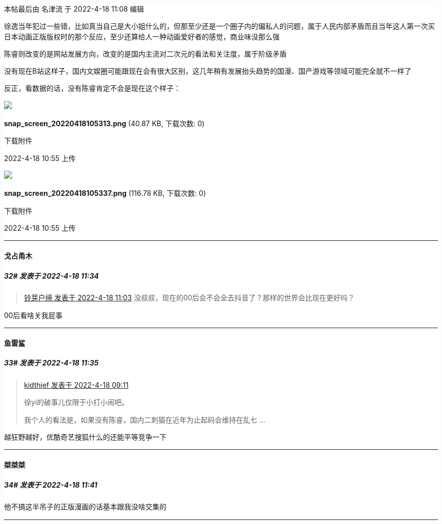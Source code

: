  本帖最后由 名津流 于 2022-4-18 11:08 编辑 

徐逸当年犯过一些错，比如真当自己是大小姐什么的，但那至少还是一个圈子内的偏私人的问题，属于人民内部矛盾而且当年这人第一次买日本动画正版版权时的那个反应，至少还算给人一种动画爱好者的感觉，商业味没那么强

陈睿则改变的是网站发展方向，改变的是国内主流对二次元的看法和关注度，属于阶级矛盾

没有现在B站这样子，国内文娱圈可能跟现在会有很大区别，这几年稍有发展抬头趋势的国漫、国产游戏等领域可能完全就不一样了

反正，看数据的话，没有陈睿肯定不会是现在这个样子：

<img src="https://img.saraba1st.com/forum/202204/18/105504pp5lcdhp3mvpv6vv.png" referrerpolicy="no-referrer">

<strong>snap_screen_20220418105313.png</strong> (40.87 KB, 下载次数: 0)

下载附件

2022-4-18 10:55 上传

<img src="https://img.saraba1st.com/forum/202204/18/105503bcsdccsrq5escqke.png" referrerpolicy="no-referrer">

<strong>snap_screen_20220418105337.png</strong> (116.78 KB, 下载次数: 0)

下载附件

2022-4-18 10:55 上传

*****

####  戈占甬木  
##### 32#       发表于 2022-4-18 11:34

<blockquote><a href="httphttps://bbs.saraba1st.com/2b/forum.php?mod=redirect&amp;goto=findpost&amp;pid=55492194&amp;ptid=2065042" target="_blank">铃芽户缔 发表于 2022-4-18 11:03</a>
没叔叔，现在的00后会不会全去抖音了？那样的世界会比现在更好吗？</blockquote>
00后看啥关我屁事

*****

####  鱼雷鲨  
##### 33#       发表于 2022-4-18 11:35

<blockquote><a href="httphttps://bbs.saraba1st.com/2b/forum.php?mod=redirect&amp;goto=findpost&amp;pid=55490905&amp;ptid=2065042" target="_blank">kidthief 发表于 2022-4-18 09:11</a>

徐yi的破事儿仅限于小打小闹吧。

我个人的看法是，如果没有陈睿，国内二刺猿在近年为止起码会维持在乱七 ...</blockquote>
越狂野越好，优酷奇艺搜狐什么的还能平等竞争一下

*****

####  桀桀桀  
##### 34#       发表于 2022-4-18 11:41

他不搞这半吊子的正版漫画的话基本跟我没啥交集的

*****
